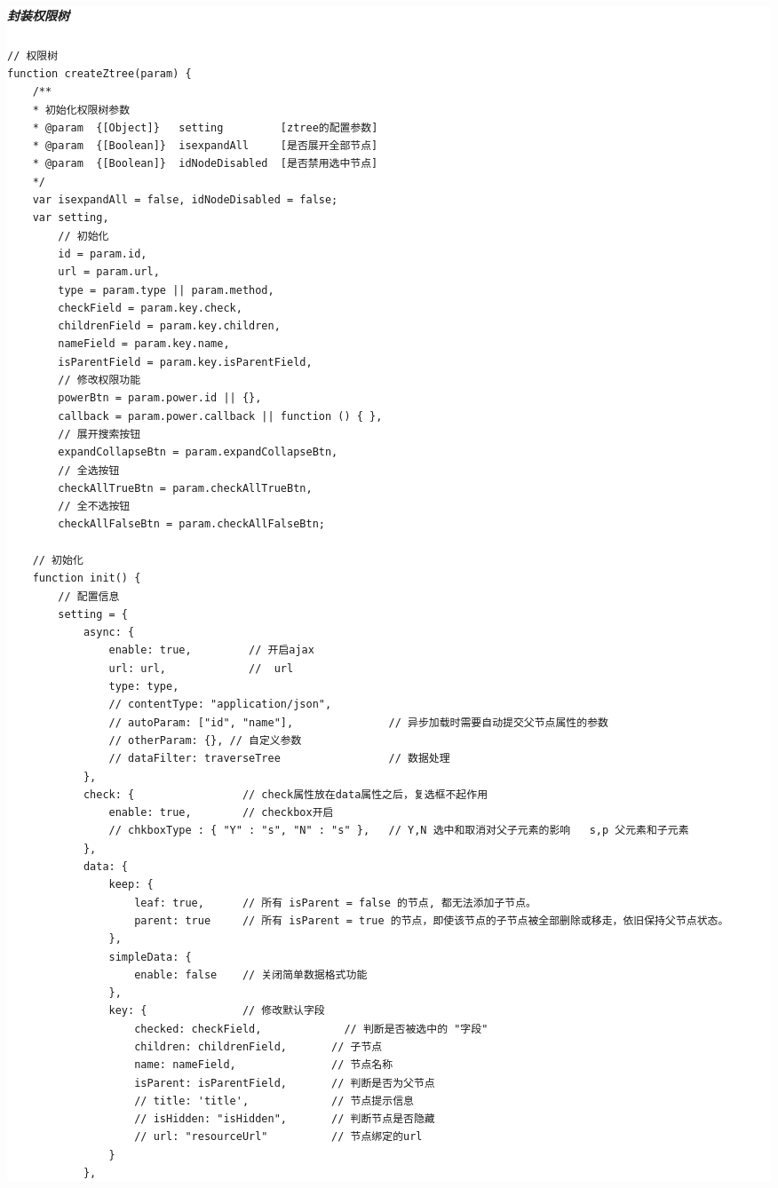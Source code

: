 ##### 封装权限树
    // 权限树
    function createZtree(param) {
        /**
        * 初始化权限树参数
        * @param  {[Object]}   setting         [ztree的配置参数]
        * @param  {[Boolean]}  isexpandAll     [是否展开全部节点]
        * @param  {[Boolean]}  idNodeDisabled  [是否禁用选中节点]
        */
        var isexpandAll = false, idNodeDisabled = false;
        var setting,
            // 初始化
            id = param.id,
            url = param.url,
            type = param.type || param.method,
            checkField = param.key.check,
            childrenField = param.key.children,
            nameField = param.key.name,
            isParentField = param.key.isParentField,
            // 修改权限功能
            powerBtn = param.power.id || {},
            callback = param.power.callback || function () { },
            // 展开搜索按钮
            expandCollapseBtn = param.expandCollapseBtn,
            // 全选按钮
            checkAllTrueBtn = param.checkAllTrueBtn,
            // 全不选按钮
            checkAllFalseBtn = param.checkAllFalseBtn;
    
        // 初始化
        function init() {
            // 配置信息
            setting = {
                async: {
                    enable: true,         // 开启ajax
                    url: url,             //  url
                    type: type,
                    // contentType: "application/json",
                    // autoParam: ["id", "name"],               // 异步加载时需要自动提交父节点属性的参数
                    // otherParam: {}, // 自定义参数
                    // dataFilter: traverseTree                 // 数据处理
                },
                check: {                 // check属性放在data属性之后，复选框不起作用
                    enable: true,	     // checkbox开启
                    // chkboxType : { "Y" : "s", "N" : "s" },   // Y,N 选中和取消对父子元素的影响   s,p 父元素和子元素
                },
                data: {
                    keep: {
                        leaf: true,      // 所有 isParent = false 的节点, 都无法添加子节点。
                        parent: true     // 所有 isParent = true 的节点，即使该节点的子节点被全部删除或移走，依旧保持父节点状态。
                    },
                    simpleData: {
                        enable: false	 // 关闭简单数据格式功能
                    },
                    key: {               // 修改默认字段
                        checked: checkField,             // 判断是否被选中的 "字段"
                        children: childrenField,       // 子节点
                        name: nameField,               // 节点名称
                        isParent: isParentField,       // 判断是否为父节点
                        // title: 'title',             // 节点提示信息
                        // isHidden: "isHidden",       // 判断节点是否隐藏  
                        // url: "resourceUrl"          // 节点绑定的url
                    }
                },